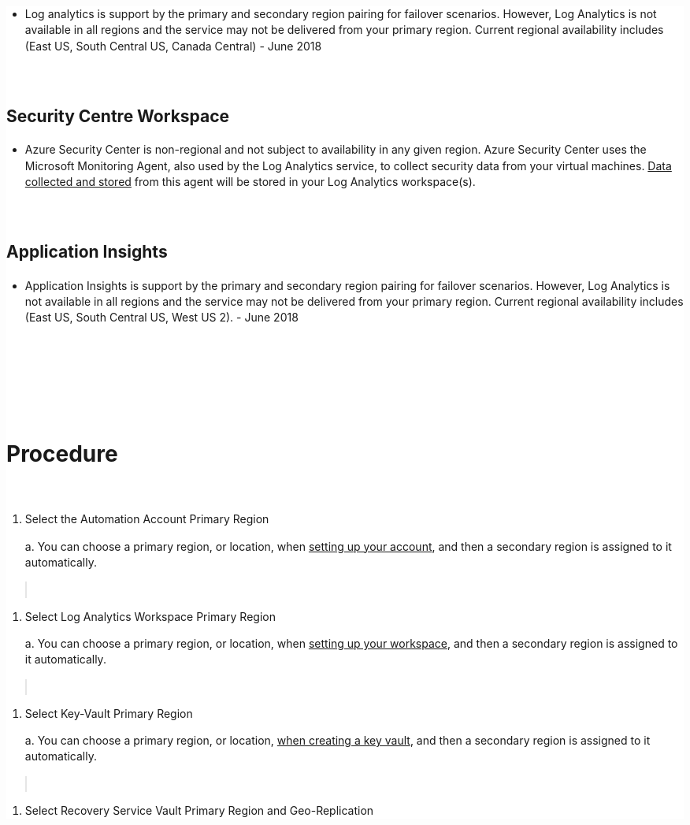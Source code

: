 -   Log analytics is support by the primary and secondary region pairing for failover scenarios. However, Log Analytics is not available in all regions and the service may not be delivered from your primary region. Current regional availability includes (East US, South Central US, Canada Central) - June 2018

 

Security Centre Workspace
-------------------------

-   Azure Security Center is non-regional and not subject to availability in any given region. Azure Security Center uses the Microsoft Monitoring Agent, also used by the Log Analytics service, to collect security data from your virtual machines. [Data collected and stored](https://docs.microsoft.com/en-us/azure/security-center/security-center-planning-and-operations-guide#data-collection-and-storage) from this agent will be stored in your Log Analytics workspace(s).

 

Application Insights
--------------------

-   Application Insights is support by the primary and secondary region pairing for failover scenarios. However, Log Analytics is not available in all regions and the service may not be delivered from your primary region. Current regional availability includes (East US, South Central US, West US 2). - June 2018

 

 

 

Procedure
=========

 

1.  Select the Automation Account Primary Region

    a.  You can choose a primary region, or location, when [setting up your account](https://docs.microsoft.com/en-us/azure/automation/automation-quickstart-create-account#create-automation-account), and then a secondary region is assigned to it automatically.

>  

1.  Select Log Analytics Workspace Primary Region

    a.  You can choose a primary region, or location, when [setting up your workspace](https://docs.microsoft.com/en-us/azure/log-analytics/log-analytics-quick-create-workspace#create-a-workspace), and then a secondary region is assigned to it automatically.

>  

1.  Select Key-Vault Primary Region

    a.  You can choose a primary region, or location, [when creating a key vault](https://docs.microsoft.com/en-us/azure/key-vault/quick-create-portal#create-a-vault), and then a secondary region is assigned to it automatically.

>  

1.  Select Recovery Service Vault Primary Region and Geo-Replication

